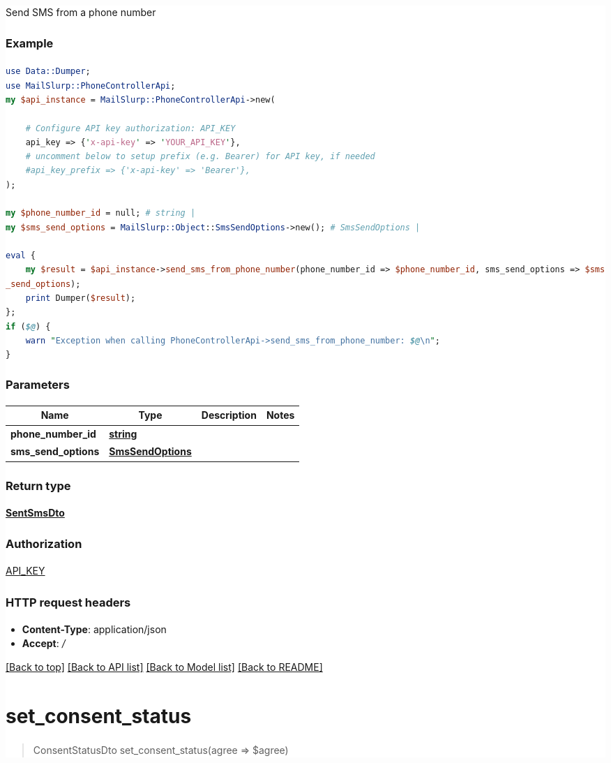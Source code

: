 Send SMS from a phone number

### Example 
```perl
use Data::Dumper;
use MailSlurp::PhoneControllerApi;
my $api_instance = MailSlurp::PhoneControllerApi->new(

    # Configure API key authorization: API_KEY
    api_key => {'x-api-key' => 'YOUR_API_KEY'},
    # uncomment below to setup prefix (e.g. Bearer) for API key, if needed
    #api_key_prefix => {'x-api-key' => 'Bearer'},
);

my $phone_number_id = null; # string | 
my $sms_send_options = MailSlurp::Object::SmsSendOptions->new(); # SmsSendOptions | 

eval { 
    my $result = $api_instance->send_sms_from_phone_number(phone_number_id => $phone_number_id, sms_send_options => $sms_send_options);
    print Dumper($result);
};
if ($@) {
    warn "Exception when calling PhoneControllerApi->send_sms_from_phone_number: $@\n";
}
```

### Parameters

Name | Type | Description  | Notes
------------- | ------------- | ------------- | -------------
 **phone_number_id** | [**string**]()|  | 
 **sms_send_options** | [**SmsSendOptions**](SmsSendOptions)|  | 

### Return type

[**SentSmsDto**](SentSmsDto)

### Authorization

[API_KEY](../README#API_KEY)

### HTTP request headers

 - **Content-Type**: application/json
 - **Accept**: */*

[[Back to top]](#) [[Back to API list]](../README#documentation-for-api-endpoints) [[Back to Model list]](../README#documentation-for-models) [[Back to README]](../README)

# **set_consent_status**
> ConsentStatusDto set_consent_status(agree => $agree)
